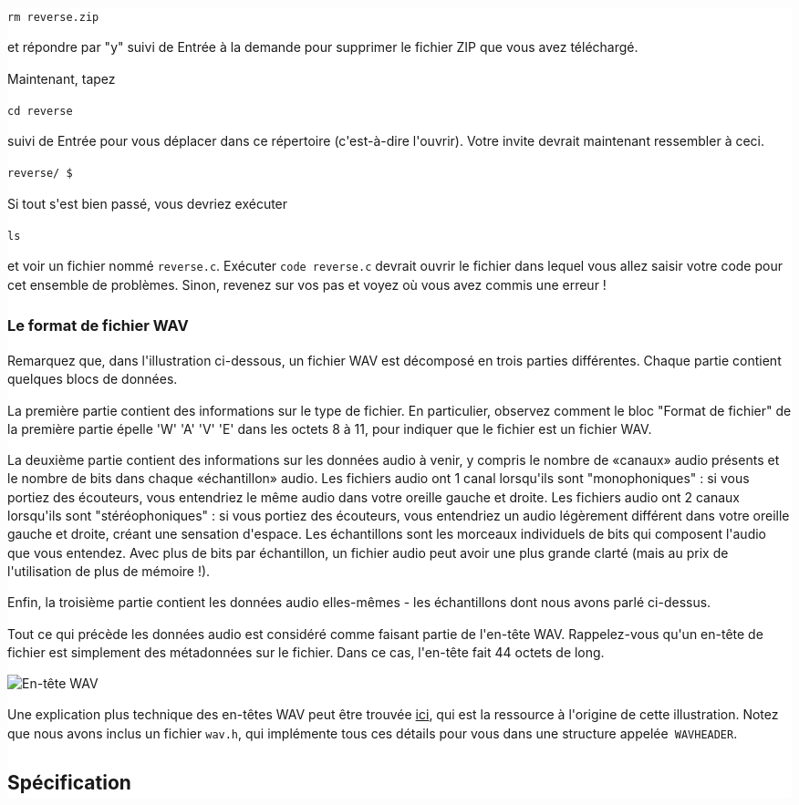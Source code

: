     rm reverse.zip
    

et répondre par "y" suivi de Entrée à la demande pour supprimer le fichier ZIP que vous avez téléchargé.

Maintenant, tapez

    cd reverse
    

suivi de Entrée pour vous déplacer dans ce répertoire (c'est-à-dire l'ouvrir). Votre invite devrait maintenant ressembler à ceci.

    reverse/ $
    

Si tout s'est bien passé, vous devriez exécuter

    ls
    

et voir un fichier nommé `reverse.c`. Exécuter `code reverse.c` devrait ouvrir le fichier dans lequel vous allez saisir votre code pour cet ensemble de problèmes. Sinon, revenez sur vos pas et voyez où vous avez commis une erreur !

### Le format de fichier WAV

Remarquez que, dans l'illustration ci-dessous, un fichier WAV est décomposé en trois parties différentes. Chaque partie contient quelques blocs de données.

La première partie contient des informations sur le type de fichier. En particulier, observez comment le bloc "Format de fichier" de la première partie épelle 'W' 'A' 'V' 'E' dans les octets 8 à 11, pour indiquer que le fichier est un fichier WAV.

La deuxième partie contient des informations sur les données audio à venir, y compris le nombre de «canaux» audio présents et le nombre de bits dans chaque «échantillon» audio. Les fichiers audio ont 1 canal lorsqu'ils sont "monophoniques" : si vous portiez des écouteurs, vous entendriez le même audio dans votre oreille gauche et droite. Les fichiers audio ont 2 canaux lorsqu'ils sont "stéréophoniques" : si vous portiez des écouteurs, vous entendriez un audio légèrement différent dans votre oreille gauche et droite, créant une sensation d'espace. Les échantillons sont les morceaux individuels de bits qui composent l'audio que vous entendez. Avec plus de bits par échantillon, un fichier audio peut avoir une plus grande clarté (mais au prix de l'utilisation de plus de mémoire !).

Enfin, la troisième partie contient les données audio elles-mêmes - les échantillons dont nous avons parlé ci-dessus.

Tout ce qui précède les données audio est considéré comme faisant partie de l'en-tête WAV. Rappelez-vous qu'un en-tête de fichier est simplement des métadonnées sur le fichier. Dans ce cas, l'en-tête fait 44 octets de long.

![En-tête WAV](https://cs50.harvard.edu/x/2023/psets/4/reverse/WAV_header.png)

Une explication plus technique des en-têtes WAV peut être trouvée [ici](http://soundfile.sapp.org/doc/WaveFormat/), qui est la ressource à l'origine de cette illustration. Notez que nous avons inclus un fichier `wav.h`, qui implémente tous ces détails pour vous dans une structure appelée` WAVHEADER`.

Spécification
-------------
